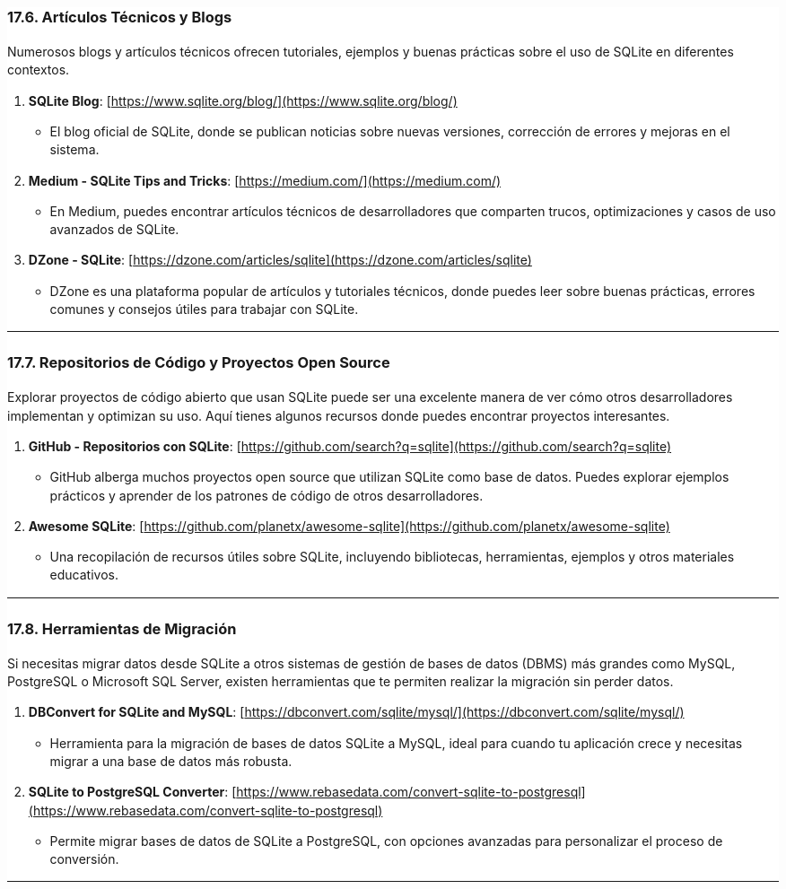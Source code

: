 
### **17.6. Artículos Técnicos y Blogs**

Numerosos blogs y artículos técnicos ofrecen tutoriales, ejemplos y buenas prácticas sobre el uso de SQLite en diferentes contextos.

1. **SQLite Blog**: [https://www.sqlite.org/blog/](https://www.sqlite.org/blog/)
   - El blog oficial de SQLite, donde se publican noticias sobre nuevas versiones, corrección de errores y mejoras en el sistema.

2. **Medium - SQLite Tips and Tricks**: [https://medium.com/](https://medium.com/)
   - En Medium, puedes encontrar artículos técnicos de desarrolladores que comparten trucos, optimizaciones y casos de uso avanzados de SQLite.

3. **DZone - SQLite**: [https://dzone.com/articles/sqlite](https://dzone.com/articles/sqlite)
   - DZone es una plataforma popular de artículos y tutoriales técnicos, donde puedes leer sobre buenas prácticas, errores comunes y consejos útiles para trabajar con SQLite.

---

### **17.7. Repositorios de Código y Proyectos Open Source**

Explorar proyectos de código abierto que usan SQLite puede ser una excelente manera de ver cómo otros desarrolladores implementan y optimizan su uso. Aquí tienes algunos recursos donde puedes encontrar proyectos interesantes.

1. **GitHub - Repositorios con SQLite**: [https://github.com/search?q=sqlite](https://github.com/search?q=sqlite)
   - GitHub alberga muchos proyectos open source que utilizan SQLite como base de datos. Puedes explorar ejemplos prácticos y aprender de los patrones de código de otros desarrolladores.

2. **Awesome SQLite**: [https://github.com/planetx/awesome-sqlite](https://github.com/planetx/awesome-sqlite)
   - Una recopilación de recursos útiles sobre SQLite, incluyendo bibliotecas, herramientas, ejemplos y otros materiales educativos.

---

### **17.8. Herramientas de Migración**

Si necesitas migrar datos desde SQLite a otros sistemas de gestión de bases de datos (DBMS) más grandes como MySQL, PostgreSQL o Microsoft SQL Server, existen herramientas que te permiten realizar la migración sin perder datos.

1. **DBConvert for SQLite and MySQL**: [https://dbconvert.com/sqlite/mysql/](https://dbconvert.com/sqlite/mysql/)
   - Herramienta para la migración de bases de datos SQLite a MySQL, ideal para cuando tu aplicación crece y necesitas migrar a una base de datos más robusta.

2. **SQLite to PostgreSQL Converter**: [https://www.rebasedata.com/convert-sqlite-to-postgresql](https://www.rebasedata.com/convert-sqlite-to-postgresql)
   - Permite migrar bases de datos de SQLite a PostgreSQL, con opciones avanzadas para personalizar el proceso de conversión.

---
